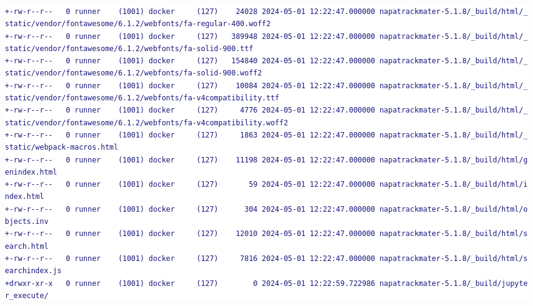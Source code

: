 ```diff
+-rw-r--r--   0 runner    (1001) docker     (127)    24028 2024-05-01 12:22:47.000000 napatrackmater-5.1.8/_build/html/_static/vendor/fontawesome/6.1.2/webfonts/fa-regular-400.woff2
+-rw-r--r--   0 runner    (1001) docker     (127)   389948 2024-05-01 12:22:47.000000 napatrackmater-5.1.8/_build/html/_static/vendor/fontawesome/6.1.2/webfonts/fa-solid-900.ttf
+-rw-r--r--   0 runner    (1001) docker     (127)   154840 2024-05-01 12:22:47.000000 napatrackmater-5.1.8/_build/html/_static/vendor/fontawesome/6.1.2/webfonts/fa-solid-900.woff2
+-rw-r--r--   0 runner    (1001) docker     (127)    10084 2024-05-01 12:22:47.000000 napatrackmater-5.1.8/_build/html/_static/vendor/fontawesome/6.1.2/webfonts/fa-v4compatibility.ttf
+-rw-r--r--   0 runner    (1001) docker     (127)     4776 2024-05-01 12:22:47.000000 napatrackmater-5.1.8/_build/html/_static/vendor/fontawesome/6.1.2/webfonts/fa-v4compatibility.woff2
+-rw-r--r--   0 runner    (1001) docker     (127)     1863 2024-05-01 12:22:47.000000 napatrackmater-5.1.8/_build/html/_static/webpack-macros.html
+-rw-r--r--   0 runner    (1001) docker     (127)    11198 2024-05-01 12:22:47.000000 napatrackmater-5.1.8/_build/html/genindex.html
+-rw-r--r--   0 runner    (1001) docker     (127)       59 2024-05-01 12:22:47.000000 napatrackmater-5.1.8/_build/html/index.html
+-rw-r--r--   0 runner    (1001) docker     (127)      304 2024-05-01 12:22:47.000000 napatrackmater-5.1.8/_build/html/objects.inv
+-rw-r--r--   0 runner    (1001) docker     (127)    12010 2024-05-01 12:22:47.000000 napatrackmater-5.1.8/_build/html/search.html
+-rw-r--r--   0 runner    (1001) docker     (127)     7816 2024-05-01 12:22:47.000000 napatrackmater-5.1.8/_build/html/searchindex.js
+drwxr-xr-x   0 runner    (1001) docker     (127)        0 2024-05-01 12:22:59.722986 napatrackmater-5.1.8/_build/jupyter_execute/
